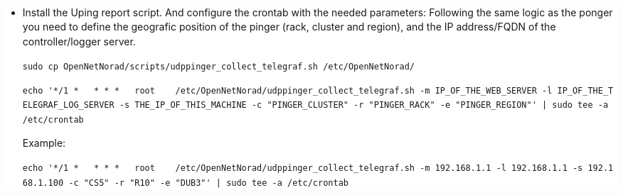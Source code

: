 - Install the Uping report script. And configure the crontab with the needed parameters: Following the same logic as the ponger you need to define the geografic position of the pinger (rack, cluster and region), and the IP address/FQDN of the controller/logger server.

    `sudo cp OpenNetNorad/scripts/udppinger_collect_telegraf.sh /etc/OpenNetNorad/`
    
    `echo '*/1 *   * * *   root    /etc/OpenNetNorad/udppinger_collect_telegraf.sh -m IP_OF_THE_WEB_SERVER -l IP_OF_THE_TELEGRAF_LOG_SERVER -s THE_IP_OF_THIS_MACHINE -c "PINGER_CLUSTER" -r "PINGER_RACK" -e "PINGER_REGION"' | sudo tee -a /etc/crontab`
    
    Example:
    
    `echo '*/1 *   * * *   root    /etc/OpenNetNorad/udppinger_collect_telegraf.sh -m 192.168.1.1 -l 192.168.1.1 -s 192.168.1.100 -c "CS5" -r "R10" -e "DUB3"' | sudo tee -a /etc/crontab`
 
